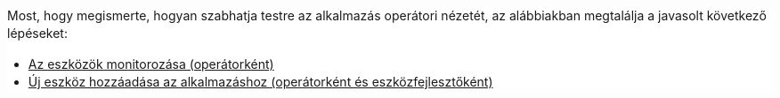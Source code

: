 Most, hogy megismerte, hogyan szabhatja testre az alkalmazás operátori nézetét, az alábbiakban megtalálja a javasolt következő lépéseket:

* [Az eszközök monitorozása (operátorként)](tutorial-monitor-devices-experimental.md?toc=/azure/iot-central-experimental/toc.json&bc=/azure/iot-central-experimental/breadcrumb/toc.json)
* [Új eszköz hozzáadása az alkalmazáshoz (operátorként és eszközfejlesztőként)](tutorial-add-device-experimental.md?toc=/azure/iot-central-experimental/toc.json&bc=/azure/iot-central-experimental/breadcrumb/toc.json)
